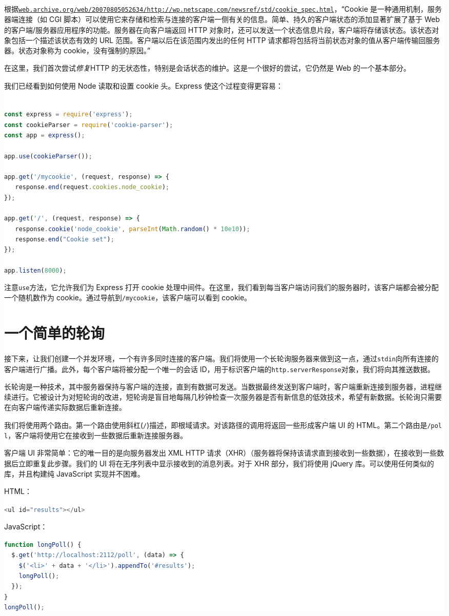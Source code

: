 根据[`web.archive.org/web/20070805052634/http://wp.netscape.com/newsref/std/cookie_spec.html`](https://web.archive.org/web/20070805052634/http://wp.netscape.com/newsref/std/cookie_spec.html)，“Cookie 是一种通用机制，服务器端连接（如 CGI 脚本）可以使用它来存储和检索与连接的客户端一侧有关的信息。简单、持久的客户端状态的添加显著扩展了基于 Web 的客户端/服务器应用程序的功能。服务器在向客户端返回 HTTP 对象时，还可以发送一个状态信息片段，客户端将存储该状态。该状态对象包括一个描述该状态有效的 URL 范围。客户端以后在该范围内发出的任何 HTTP 请求都将包括将当前状态对象的值从客户端传输回服务器。状态对象称为 cookie，没有强制的原因。”

在这里，我们首次尝试*修复*HTTP 的无状态性，特别是会话状态的维护。这是一个很好的尝试，它仍然是 Web 的一个基本部分。

我们已经看到如何使用 Node 读取和设置 cookie 头。Express 使这个过程变得更容易：

```js

const express = require('express');
const cookieParser = require('cookie-parser');
const app = express();

app.use(cookieParser());

app.get('/mycookie', (request, response) => {
   response.end(request.cookies.node_cookie);
});

app.get('/', (request, response) => {
   response.cookie('node_cookie', parseInt(Math.random() * 10e10));
   response.end("Cookie set");
});

app.listen(8000);
```

注意`use`方法，它允许我们为 Express 打开 cookie 处理中间件。在这里，我们看到每当客户端访问我们的服务器时，该客户端都会被分配一个随机数作为 cookie。通过导航到`/mycookie`，该客户端可以看到 cookie。

# 一个简单的轮询

接下来，让我们创建一个并发环境，一个有许多同时连接的客户端。我们将使用一个长轮询服务器来做到这一点，通过`stdin`向所有连接的客户端进行广播。此外，每个客户端将被分配一个唯一的会话 ID，用于标识客户端的`http.serverResponse`对象，我们将向其推送数据。

长轮询是一种技术，其中服务器保持与客户端的连接，直到有数据可发送。当数据最终发送到客户端时，客户端重新连接到服务器，进程继续进行。它被设计为对短轮询的改进，短轮询是盲目地每隔几秒钟检查一次服务器是否有新信息的低效技术，希望有新数据。长轮询只需要在向客户端传递实际数据后重新连接。

我们将使用两个路由。第一个路由使用斜杠(`/`)描述，即根域请求。对该路径的调用将返回一些形成客户端 UI 的 HTML。第二个路由是`/poll`，客户端将使用它在接收到一些数据后重新连接服务器。

客户端 UI 非常简单：它的唯一目的是向服务器发出 XML HTTP 请求（XHR）（服务器将保持该请求直到接收到一些数据），在接收到一些数据后立即重复此步骤。我们的 UI 将在无序列表中显示接收到的消息列表。对于 XHR 部分，我们将使用 jQuery 库。可以使用任何类似的库，并且构建纯 JavaScript 实现并不困难。

HTML：

```js
<ul id="results"></ul> 
```

JavaScript：

```js
function longPoll() {
  $.get('http://localhost:2112/poll', (data) => {
    $('<li>' + data + '</li>').appendTo('#results');
    longPoll();
  });
}
longPoll();
```
